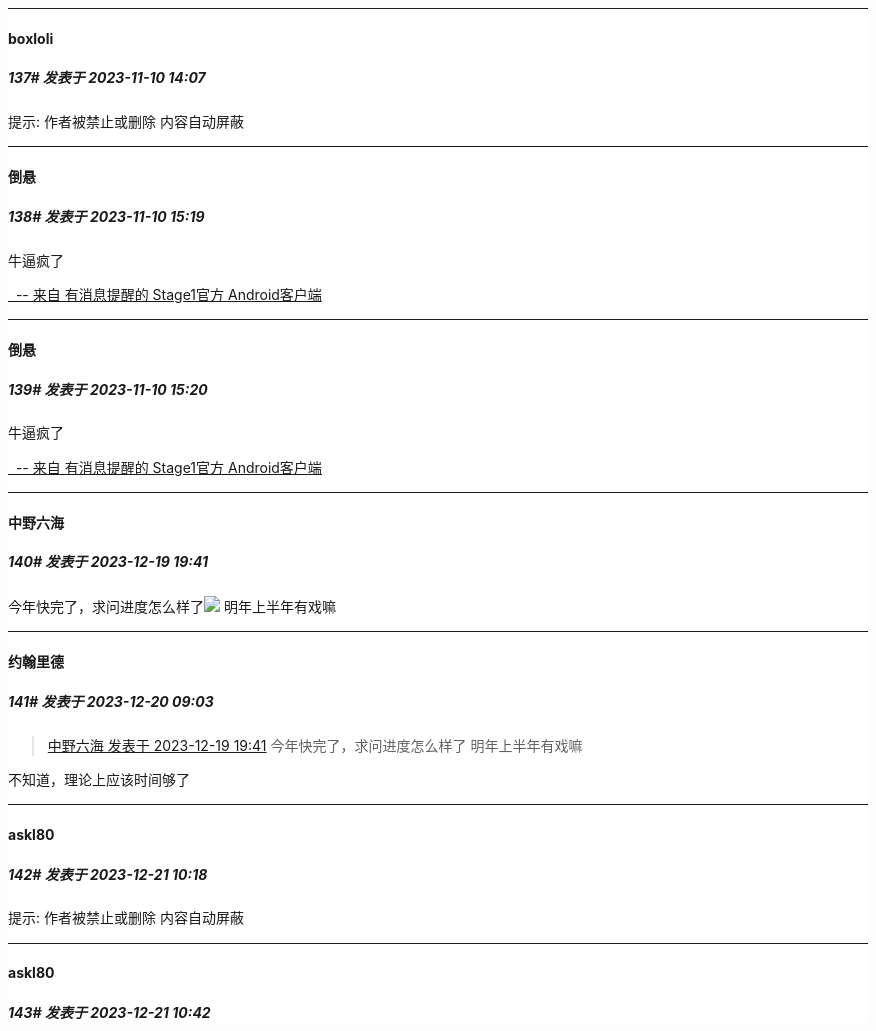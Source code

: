 *****

####  boxloli  
##### 137#       发表于 2023-11-10 14:07

提示: 作者被禁止或删除 内容自动屏蔽

*****

####  倒悬  
##### 138#       发表于 2023-11-10 15:19

牛逼疯了

[  -- 来自 有消息提醒的 Stage1官方 Android客户端](https://www.coolapk.com/apk/140634)

*****

####  倒悬  
##### 139#       发表于 2023-11-10 15:20

牛逼疯了

[  -- 来自 有消息提醒的 Stage1官方 Android客户端](https://www.coolapk.com/apk/140634)

*****

####  中野六海  
##### 140#       发表于 2023-12-19 19:41

今年快完了，求问进度怎么样了<img src="https://static.saraba1st.com/image/smiley/face2017/011.png" referrerpolicy="no-referrer">
明年上半年有戏嘛

*****

####  约翰里德  
##### 141#       发表于 2023-12-20 09:03

<blockquote><a href="httphttps://bbs.saraba1st.com/2b/forum.php?mod=redirect&amp;goto=findpost&amp;pid=63379597&amp;ptid=2104089" target="_blank">中野六海 发表于 2023-12-19 19:41</a>
今年快完了，求问进度怎么样了
明年上半年有戏嘛</blockquote>
不知道，理论上应该时间够了

*****

####  askl80  
##### 142#       发表于 2023-12-21 10:18

提示: 作者被禁止或删除 内容自动屏蔽

*****

####  askl80  
##### 143#       发表于 2023-12-21 10:42
